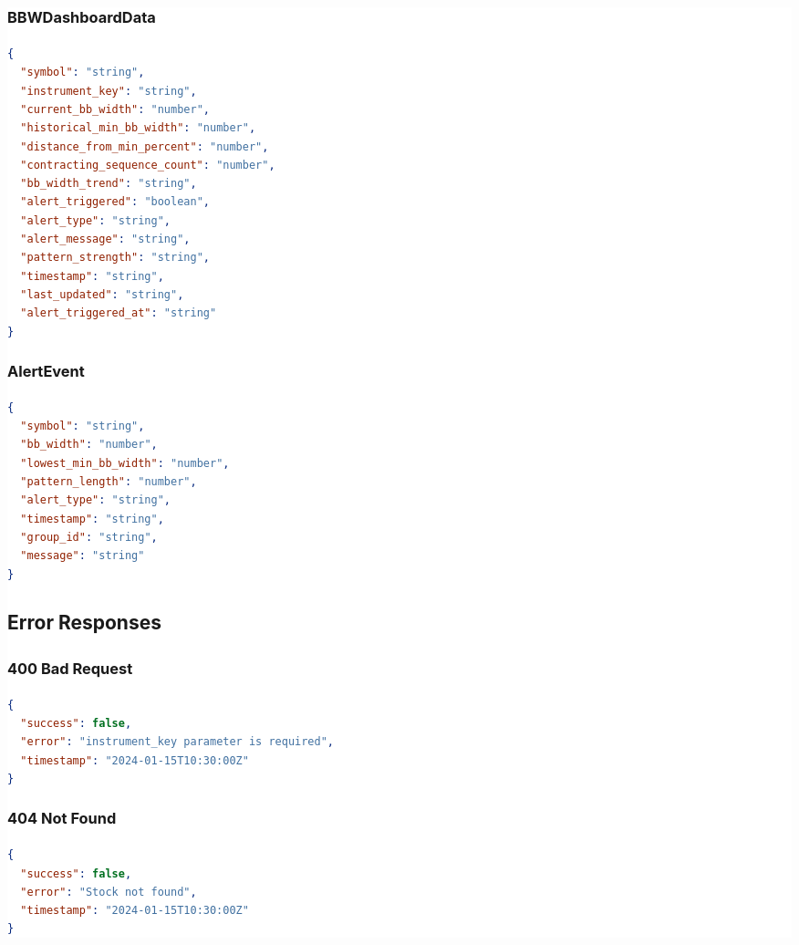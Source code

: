 ### BBWDashboardData
```json
{
  "symbol": "string",
  "instrument_key": "string",
  "current_bb_width": "number",
  "historical_min_bb_width": "number",
  "distance_from_min_percent": "number",
  "contracting_sequence_count": "number",
  "bb_width_trend": "string",
  "alert_triggered": "boolean",
  "alert_type": "string",
  "alert_message": "string",
  "pattern_strength": "string",
  "timestamp": "string",
  "last_updated": "string",
  "alert_triggered_at": "string"
}
```

### AlertEvent
```json
{
  "symbol": "string",
  "bb_width": "number",
  "lowest_min_bb_width": "number",
  "pattern_length": "number",
  "alert_type": "string",
  "timestamp": "string",
  "group_id": "string",
  "message": "string"
}
```

## Error Responses

### 400 Bad Request
```json
{
  "success": false,
  "error": "instrument_key parameter is required",
  "timestamp": "2024-01-15T10:30:00Z"
}
```

### 404 Not Found
```json
{
  "success": false,
  "error": "Stock not found",
  "timestamp": "2024-01-15T10:30:00Z"
}
```
